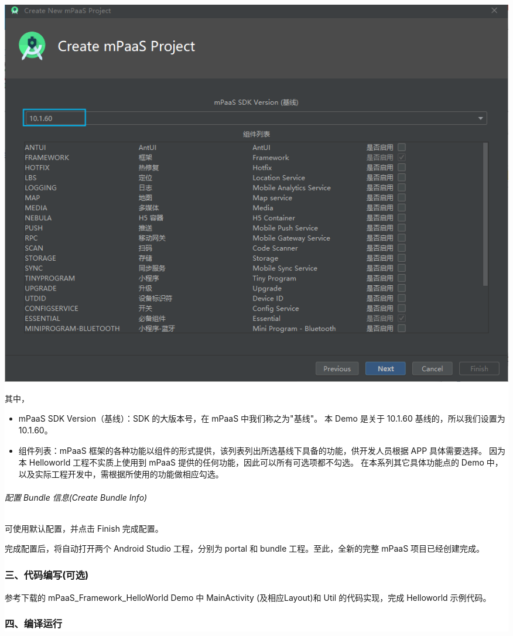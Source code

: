 ![8](files/8.png)

其中，

- mPaaS SDK Version（基线）：SDK 的大版本号，在 mPaaS 中我们称之为"基线"。 本 Demo 是关于 10.1.60 基线的，所以我们设置为 10.1.60。

- 组件列表：mPaaS 框架的各种功能以组件的形式提供，该列表列出所选基线下具备的功能，供开发人员根据 APP 具体需要选择。 因为本 Helloworld 工程不实质上使用到 mPaaS 提供的任何功能，因此可以所有可选项都不勾选。  在本系列其它具体功能点的 Demo 中，以及实际工程开发中，需根据所使用的功能做相应勾选。

###### 配置 Bundle 信息(Create Bundle Info)

可使用默认配置，并点击 Finish 完成配置。

完成配置后，将自动打开两个 Android Studio 工程，分别为 portal 和 bundle 工程。至此，全新的完整 mPaaS 项目已经创建完成。

### 三、代码编写(可选)

参考下载的 mPaaS_Framework_HelloWorld Demo 中 MainActivity (及相应Layout)和 Util 的代码实现，完成 Helloworld 示例代码。

### 四、编译运行
